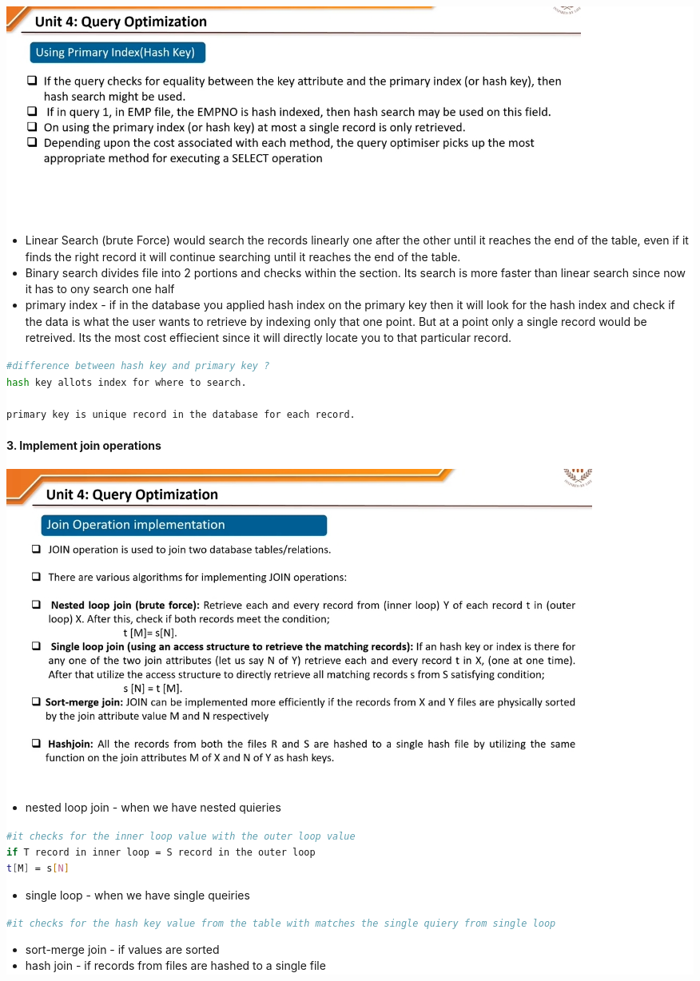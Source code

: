 ![](db7.JPG)

- Linear Search (brute Force) would search the records linearly one after the other until it reaches the end of the table, even if it finds the right record it will continue searching until it reaches the end of the table.
- Binary search divides file into 2 portions and checks within the section. Its search is more faster than linear search since now it has to ony search one half 
- primary index - if in the database you applied hash index on the primary key then it will look for the hash index and check if the data is what the user wants to retrieve by indexing only that one point. But at a point only a single record would be retreived. Its the most cost effiecient since it will directly locate you to that particular record. 
```bash
#difference between hash key and primary key ?
hash key allots index for where to search.

primary key is unique record in the database for each record.
```
#### 3. Implement join operations 
![](db8.JPG)
- nested loop join - when we have nested quieries 
```bash
#it checks for the inner loop value with the outer loop value
if T record in inner loop = S record in the outer loop 
t[M] = s[N]
```
- single loop - when we have single queiries 
```bash
#it checks for the hash key value from the table with matches the single quiery from single loop 
```
- sort-merge join - if values are sorted 
- hash join - if records from files are hashed to a single file 
